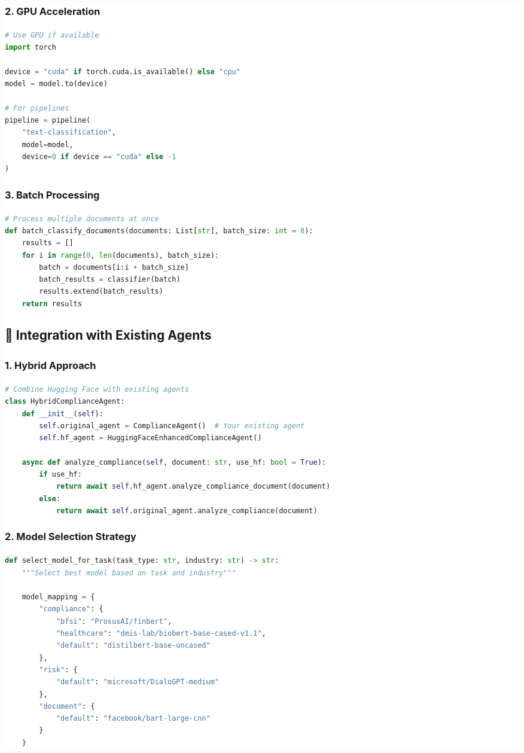 ### **2. GPU Acceleration**
```python
# Use GPU if available
import torch

device = "cuda" if torch.cuda.is_available() else "cpu"
model = model.to(device)

# For pipelines
pipeline = pipeline(
    "text-classification",
    model=model,
    device=0 if device == "cuda" else -1
)
```

### **3. Batch Processing**
```python
# Process multiple documents at once
def batch_classify_documents(documents: List[str], batch_size: int = 8):
    results = []
    for i in range(0, len(documents), batch_size):
        batch = documents[i:i + batch_size]
        batch_results = classifier(batch)
        results.extend(batch_results)
    return results
```

## 🔄 **Integration with Existing Agents**

### **1. Hybrid Approach**
```python
# Combine Hugging Face with existing agents
class HybridComplianceAgent:
    def __init__(self):
        self.original_agent = ComplianceAgent()  # Your existing agent
        self.hf_agent = HuggingFaceEnhancedComplianceAgent()
    
    async def analyze_compliance(self, document: str, use_hf: bool = True):
        if use_hf:
            return await self.hf_agent.analyze_compliance_document(document)
        else:
            return await self.original_agent.analyze_compliance(document)
```

### **2. Model Selection Strategy**
```python
def select_model_for_task(task_type: str, industry: str) -> str:
    """Select best model based on task and industry"""
    
    model_mapping = {
        "compliance": {
            "bfsi": "ProsusAI/finbert",
            "healthcare": "dmis-lab/biobert-base-cased-v1.1",
            "default": "distilbert-base-uncased"
        },
        "risk": {
            "default": "microsoft/DialoGPT-medium"
        },
        "document": {
            "default": "facebook/bart-large-cnn"
        }
    }
```